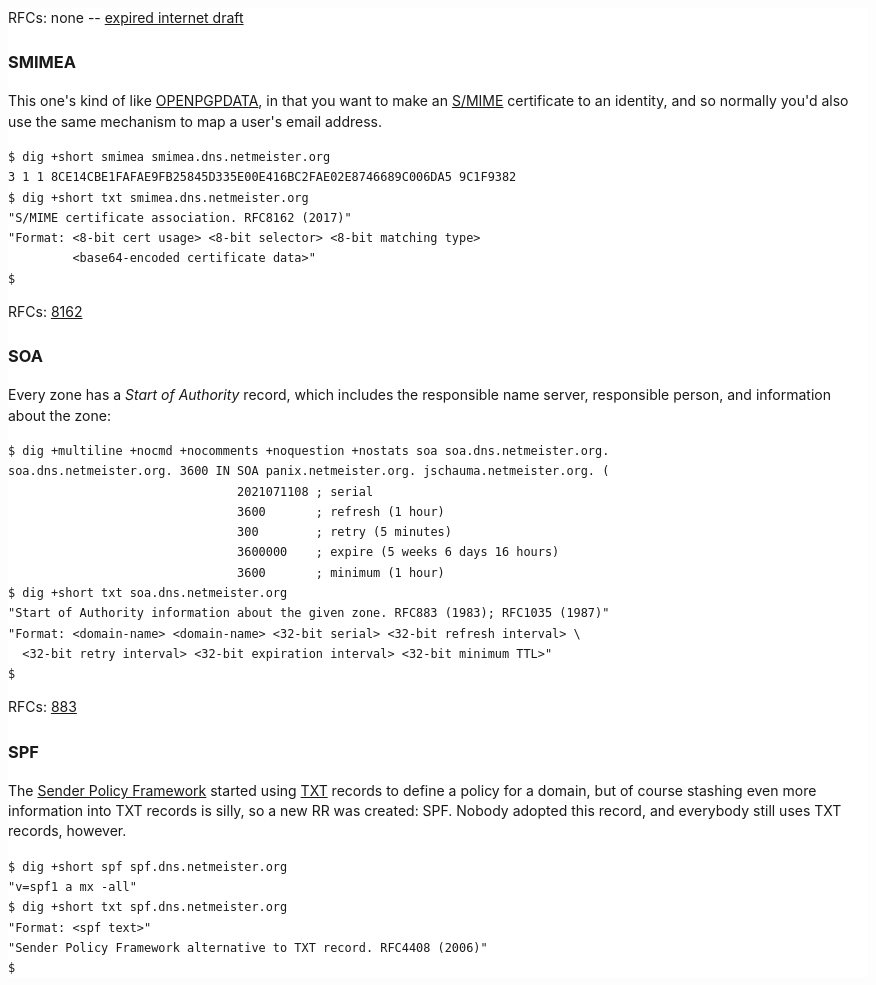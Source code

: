 RFCs: none -- [expired internet draft](https://tools.ietf.org/html/draft-eastlake-kitchen-sink)

### SMIMEA

This one's kind of like [OPENPGPDATA](https://netmeister.org/blog/dns-rrs.html#openpgpdata), in that you want to make an [S/MIME](https://en.wikipedia.org/wiki/S/MIME) certificate to an identity, and so normally you'd also use the same mechanism to map a user's email address.

```
$ dig +short smimea smimea.dns.netmeister.org 
3 1 1 8CE14CBE1FAFAE9FB25845D335E00E416BC2FAE02E8746689C006DA5 9C1F9382
$ dig +short txt smimea.dns.netmeister.org 
"S/MIME certificate association. RFC8162 (2017)"
"Format: <8-bit cert usage> <8-bit selector> <8-bit matching type>
         <base64-encoded certificate data>"
$ 
```

RFCs: [8162](https://datatracker.ietf.org/doc/html/rfc8162)

### SOA

Every zone has a _Start of Authority_ record, which includes the responsible name server, responsible person, and information about the zone:

```
$ dig +multiline +nocmd +nocomments +noquestion +nostats soa soa.dns.netmeister.org.
soa.dns.netmeister.org. 3600 IN SOA panix.netmeister.org. jschauma.netmeister.org. (
                                2021071108 ; serial
                                3600       ; refresh (1 hour)
                                300        ; retry (5 minutes)
                                3600000    ; expire (5 weeks 6 days 16 hours)
                                3600       ; minimum (1 hour)
$ dig +short txt soa.dns.netmeister.org 
"Start of Authority information about the given zone. RFC883 (1983); RFC1035 (1987)"
"Format: <domain-name> <domain-name> <32-bit serial> <32-bit refresh interval> \
  <32-bit retry interval> <32-bit expiration interval> <32-bit minimum TTL>"
$ 
```

RFCs: [883](https://datatracker.ietf.org/doc/html/rfc883)

### SPF

The [Sender Policy Framework](https://en.wikipedia.org/wiki/Sender_Policy_Framework) started using [TXT](https://netmeister.org/blog/dns-rrs.html#txt) records to define a policy for a domain, but of course stashing even more information into TXT records is silly, so a new RR was created: SPF. Nobody adopted this record, and everybody still uses TXT records, however.

```
$ dig +short spf spf.dns.netmeister.org 
"v=spf1 a mx -all"
$ dig +short txt spf.dns.netmeister.org 
"Format: <spf text>"
"Sender Policy Framework alternative to TXT record. RFC4408 (2006)"
$ 
```
